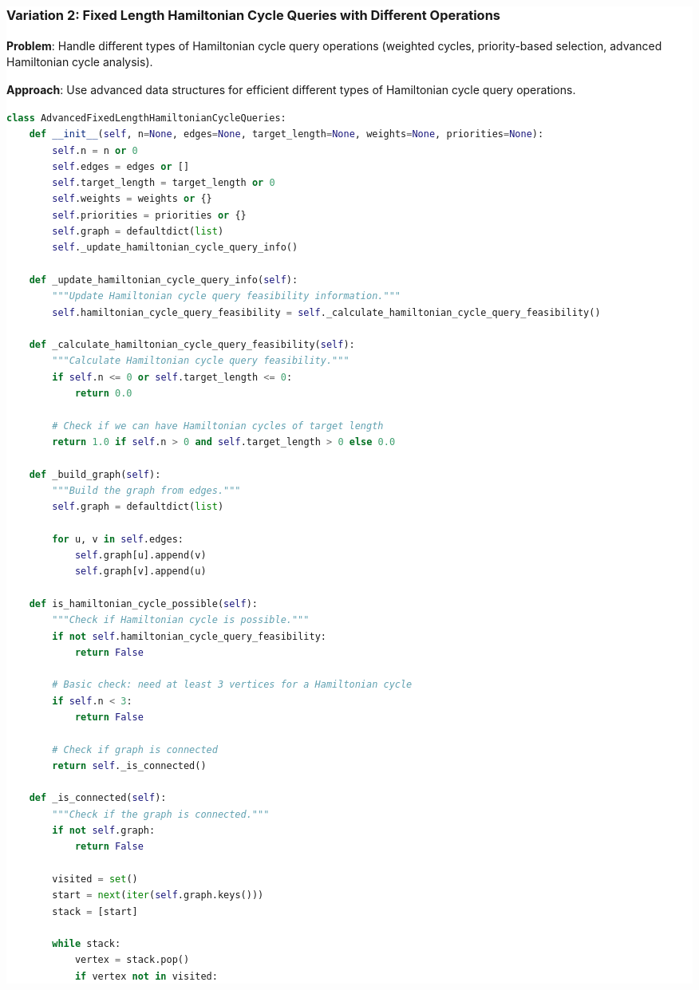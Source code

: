 ### **Variation 2: Fixed Length Hamiltonian Cycle Queries with Different Operations**
**Problem**: Handle different types of Hamiltonian cycle query operations (weighted cycles, priority-based selection, advanced Hamiltonian cycle analysis).

**Approach**: Use advanced data structures for efficient different types of Hamiltonian cycle query operations.

```python
class AdvancedFixedLengthHamiltonianCycleQueries:
    def __init__(self, n=None, edges=None, target_length=None, weights=None, priorities=None):
        self.n = n or 0
        self.edges = edges or []
        self.target_length = target_length or 0
        self.weights = weights or {}
        self.priorities = priorities or {}
        self.graph = defaultdict(list)
        self._update_hamiltonian_cycle_query_info()
    
    def _update_hamiltonian_cycle_query_info(self):
        """Update Hamiltonian cycle query feasibility information."""
        self.hamiltonian_cycle_query_feasibility = self._calculate_hamiltonian_cycle_query_feasibility()
    
    def _calculate_hamiltonian_cycle_query_feasibility(self):
        """Calculate Hamiltonian cycle query feasibility."""
        if self.n <= 0 or self.target_length <= 0:
            return 0.0
        
        # Check if we can have Hamiltonian cycles of target length
        return 1.0 if self.n > 0 and self.target_length > 0 else 0.0
    
    def _build_graph(self):
        """Build the graph from edges."""
        self.graph = defaultdict(list)
        
        for u, v in self.edges:
            self.graph[u].append(v)
            self.graph[v].append(u)
    
    def is_hamiltonian_cycle_possible(self):
        """Check if Hamiltonian cycle is possible."""
        if not self.hamiltonian_cycle_query_feasibility:
            return False
        
        # Basic check: need at least 3 vertices for a Hamiltonian cycle
        if self.n < 3:
            return False
        
        # Check if graph is connected
        return self._is_connected()
    
    def _is_connected(self):
        """Check if the graph is connected."""
        if not self.graph:
            return False
        
        visited = set()
        start = next(iter(self.graph.keys()))
        stack = [start]
        
        while stack:
            vertex = stack.pop()
            if vertex not in visited:
```